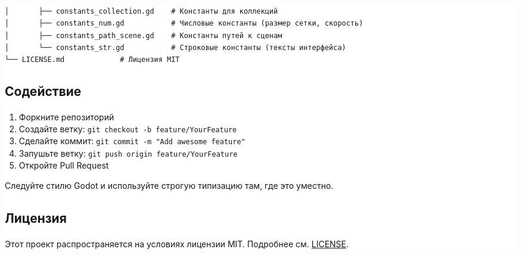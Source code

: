 ```
│       ├── constants_collection.gd    # Константы для коллекций
│       ├── constants_num.gd           # Числовые константы (размер сетки, скорость)
│       ├── constants_path_scene.gd    # Константы путей к сценам
│       └── constants_str.gd           # Строковые константы (тексты интерфейса)
└── LICENSE.md             # Лицензия MIT
```

## Содействие
1. Форкните репозиторий
2. Создайте ветку: `git checkout -b feature/YourFeature`
3. Сделайте коммит: `git commit -m "Add awesome feature"`
4. Запушьте ветку: `git push origin feature/YourFeature`
5. Откройте Pull Request

Следуйте стилю Godot и используйте строгую типизацию там, где это уместно.

## Лицензия
Этот проект распространяется на условиях лицензии MIT. Подробнее см. [LICENSE](LICENSE).
